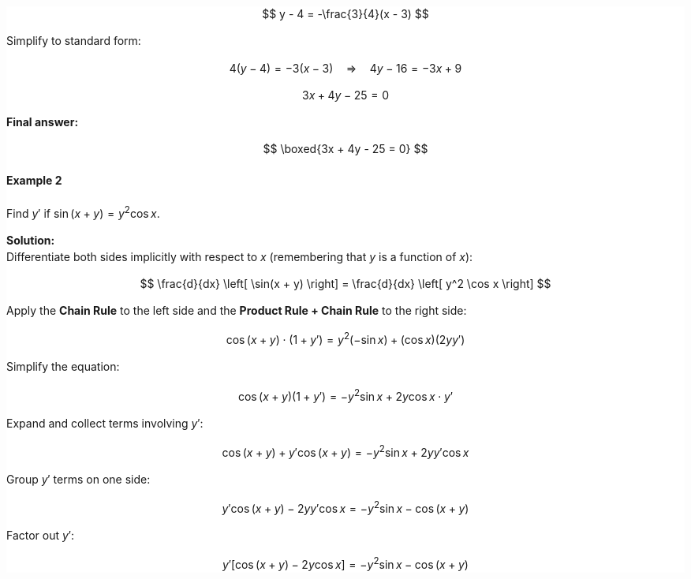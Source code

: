 $$
y - 4 = -\frac{3}{4}(x - 3)
$$

Simplify to standard form:

$$
4(y - 4) = -3(x - 3) \quad \Rightarrow \quad 4y - 16 = -3x + 9
$$

$$
3x + 4y - 25 = 0
$$

**Final answer:**

$$
\boxed{3x + 4y - 25 = 0}
$$

#### Example 2
Find $y'$ if $\sin(x + y) = y^2 \cos x$.

**Solution:**  
Differentiate both sides implicitly with respect to $x$ (remembering that $y$ is a function of $x$):

$$
\frac{d}{dx} \left[ \sin(x + y) \right] = \frac{d}{dx} \left[ y^2 \cos x \right]
$$

Apply the **Chain Rule** to the left side and the **Product Rule + Chain Rule** to the right side:

$$
\cos(x + y) \cdot (1 + y') = y^2 (-\sin x) + (\cos x)(2y y')
$$

Simplify the equation:

$$
\cos(x + y) (1 + y') = -y^2 \sin x + 2y \cos x \cdot y'
$$

Expand and collect terms involving $y'$:

$$
\cos(x + y) + y' \cos(x + y) = -y^2 \sin x + 2y y' \cos x
$$

Group $y'$ terms on one side:

$$
y' \cos(x + y) - 2y y' \cos x = -y^2 \sin x - \cos(x + y)
$$

Factor out $y'$:

$$
y' \left[ \cos(x + y) - 2y \cos x \right] = -y^2 \sin x - \cos(x + y)
$$
